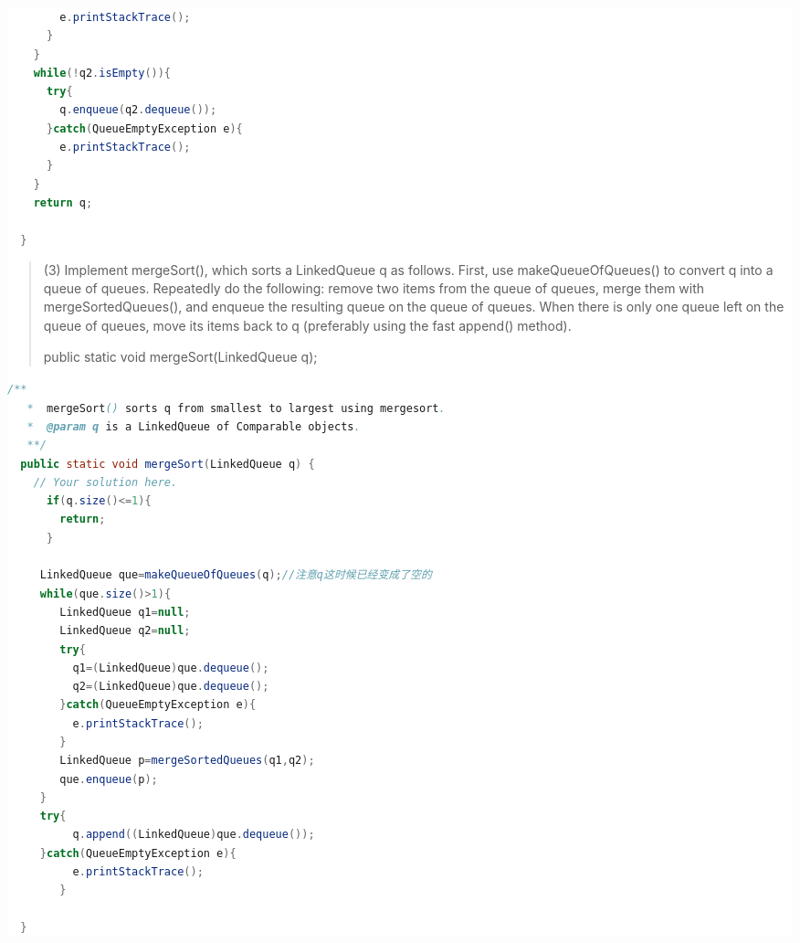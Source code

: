 ```java
        e.printStackTrace();
      }
    }
    while(!q2.isEmpty()){
      try{
        q.enqueue(q2.dequeue());
      }catch(QueueEmptyException e){
        e.printStackTrace();
      }
    }
    return q;
    
  }
```



>(3)  Implement mergeSort(), which sorts a LinkedQueue q as follows.  First, use
> makeQueueOfQueues() to convert q into a queue of queues.  Repeatedly do the
> following:  remove two items from the queue of queues, merge them with
>mergeSortedQueues(), and enqueue the resulting queue on the queue of queues.
> When there is only one queue left on the queue of queues, move its items back
>to q (preferably using the fast append() method).
> 
> public static void mergeSort(LinkedQueue q);

```java
/**
   *  mergeSort() sorts q from smallest to largest using mergesort.
   *  @param q is a LinkedQueue of Comparable objects.
   **/
  public static void mergeSort(LinkedQueue q) {
    // Your solution here.
      if(q.size()<=1){
        return;
      }

     LinkedQueue que=makeQueueOfQueues(q);//注意q这时候已经变成了空的
     while(que.size()>1){
        LinkedQueue q1=null;
        LinkedQueue q2=null;
        try{
          q1=(LinkedQueue)que.dequeue();
          q2=(LinkedQueue)que.dequeue();
        }catch(QueueEmptyException e){
          e.printStackTrace();
        }
        LinkedQueue p=mergeSortedQueues(q1,q2);
        que.enqueue(p);
     }
     try{
          q.append((LinkedQueue)que.dequeue());
     }catch(QueueEmptyException e){
          e.printStackTrace();
        }

  }

```
